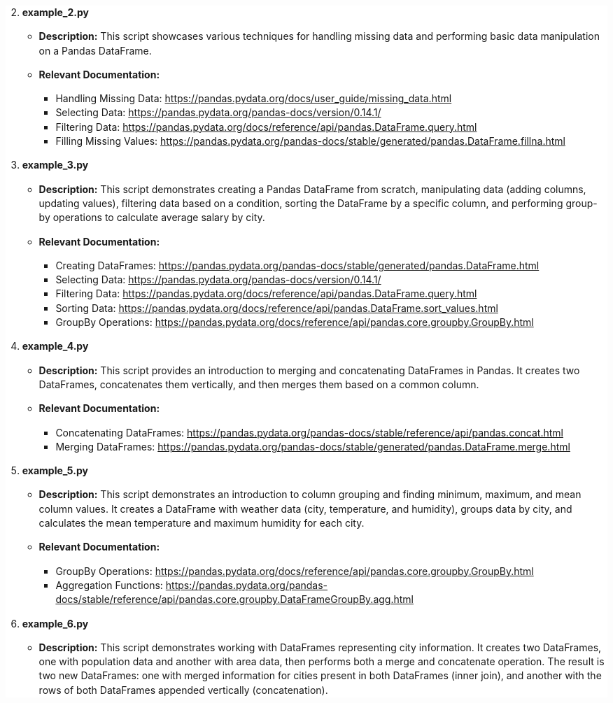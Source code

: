 
2. **example_2.py**

   * **Description:** This script showcases various techniques for handling missing data and performing basic data manipulation on a Pandas DataFrame.

   * **Relevant Documentation:**
     - Handling Missing Data: https://pandas.pydata.org/docs/user_guide/missing_data.html
     - Selecting Data: https://pandas.pydata.org/pandas-docs/version/0.14.1/
     - Filtering Data: https://pandas.pydata.org/docs/reference/api/pandas.DataFrame.query.html
     - Filling Missing Values: https://pandas.pydata.org/pandas-docs/stable/generated/pandas.DataFrame.fillna.html

3. **example_3.py**

   * **Description:** This script demonstrates creating a Pandas DataFrame from scratch, manipulating data (adding columns, updating values), filtering data based on a condition, sorting the DataFrame by a specific column, and performing group-by operations to calculate average salary by city.

   * **Relevant Documentation:**
     - Creating DataFrames: https://pandas.pydata.org/pandas-docs/stable/generated/pandas.DataFrame.html
     - Selecting Data: https://pandas.pydata.org/pandas-docs/version/0.14.1/
     - Filtering Data: https://pandas.pydata.org/docs/reference/api/pandas.DataFrame.query.html
     - Sorting Data: https://pandas.pydata.org/docs/reference/api/pandas.DataFrame.sort_values.html
     - GroupBy Operations: https://pandas.pydata.org/docs/reference/api/pandas.core.groupby.GroupBy.html
	 
4. **example_4.py**

   * **Description:** This script provides an introduction to merging and concatenating DataFrames in Pandas. It creates two DataFrames, concatenates them vertically, and then merges them based on a common column.

   * **Relevant Documentation:**
     - Concatenating DataFrames: https://pandas.pydata.org/pandas-docs/stable/reference/api/pandas.concat.html
     - Merging DataFrames: https://pandas.pydata.org/pandas-docs/stable/generated/pandas.DataFrame.merge.html

5. **example_5.py**

   * **Description:** This script demonstrates an introduction to column grouping and finding minimum, maximum, and mean column values. It creates a DataFrame with weather data (city, temperature, and humidity), groups data by city, and calculates the mean temperature and maximum humidity for each city.

   * **Relevant Documentation:**
     - GroupBy Operations: https://pandas.pydata.org/docs/reference/api/pandas.core.groupby.GroupBy.html
     - Aggregation Functions: https://pandas.pydata.org/pandas-docs/stable/reference/api/pandas.core.groupby.DataFrameGroupBy.agg.html

6. **example_6.py**

   * **Description:** This script demonstrates working with DataFrames representing city information. It creates two DataFrames, one with population data and another with area data, then performs both a merge and concatenate operation. The result is two new DataFrames: one with merged information for cities present in both DataFrames (inner join), and another with the rows of both DataFrames appended vertically (concatenation).
